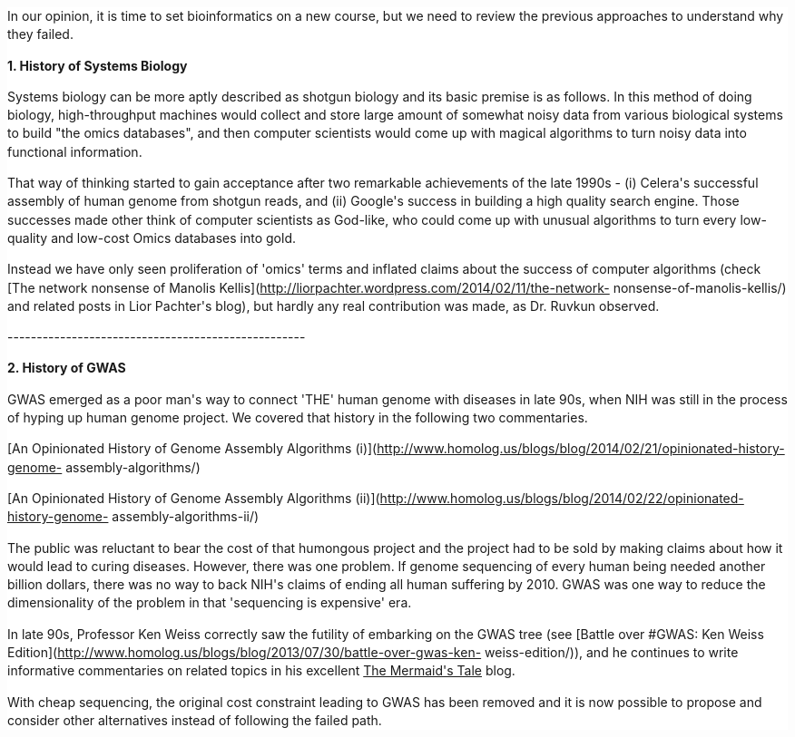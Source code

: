 In our opinion, it is time to set bioinformatics on a new course, but we need
to review the previous approaches to understand why they failed.

**1\. History of Systems Biology**

Systems biology can be more aptly described as shotgun biology and its basic
premise is as follows. In this method of doing biology, high-throughput
machines would collect and store large amount of somewhat noisy data from
various biological systems to build "the omics databases", and then computer
scientists would come up with magical algorithms to turn noisy data into
functional information.

That way of thinking started to gain acceptance after two remarkable
achievements of the late 1990s - (i) Celera's successful assembly of human
genome from shotgun reads, and (ii) Google's success in building a high
quality search engine. Those successes made other think of computer scientists
as God-like, who could come up with unusual algorithms to turn every low-
quality and low-cost Omics databases into gold.

Instead we have only seen proliferation of 'omics' terms and inflated claims
about the success of computer algorithms (check [The network nonsense of
Manolis Kellis](http://liorpachter.wordpress.com/2014/02/11/the-network-
nonsense-of-manolis-kellis/) and related posts in Lior Pachter's blog), but
hardly any real contribution was made, as Dr. Ruvkun observed.

\---------------------------------------------------

**2\. History of GWAS**

GWAS emerged as a poor man's way to connect 'THE' human genome with diseases
in late 90s, when NIH was still in the process of hyping up human genome
project. We covered that history in the following two commentaries.

[An Opinionated History of Genome Assembly Algorithms
(i)](http://www.homolog.us/blogs/blog/2014/02/21/opinionated-history-genome-
assembly-algorithms/)

[An Opinionated History of Genome Assembly Algorithms
(ii)](http://www.homolog.us/blogs/blog/2014/02/22/opinionated-history-genome-
assembly-algorithms-ii/)

The public was reluctant to bear the cost of that humongous project and the
project had to be sold by making claims about how it would lead to curing
diseases. However, there was one problem. If genome sequencing of every human
being needed another billion dollars, there was no way to back NIH's claims of
ending all human suffering by 2010. GWAS was one way to reduce the
dimensionality of the problem in that 'sequencing is expensive' era.

In late 90s, Professor Ken Weiss correctly saw the futility of embarking on
the GWAS tree (see [Battle over #GWAS: Ken Weiss
Edition](http://www.homolog.us/blogs/blog/2013/07/30/battle-over-gwas-ken-
weiss-edition/)), and he continues to write informative commentaries on
related topics in his excellent [The Mermaid's
Tale](http://ecodevoevo.blogspot.com/) blog.

With cheap sequencing, the original cost constraint leading to GWAS has been
removed and it is now possible to propose and consider other alternatives
instead of following the failed path.
